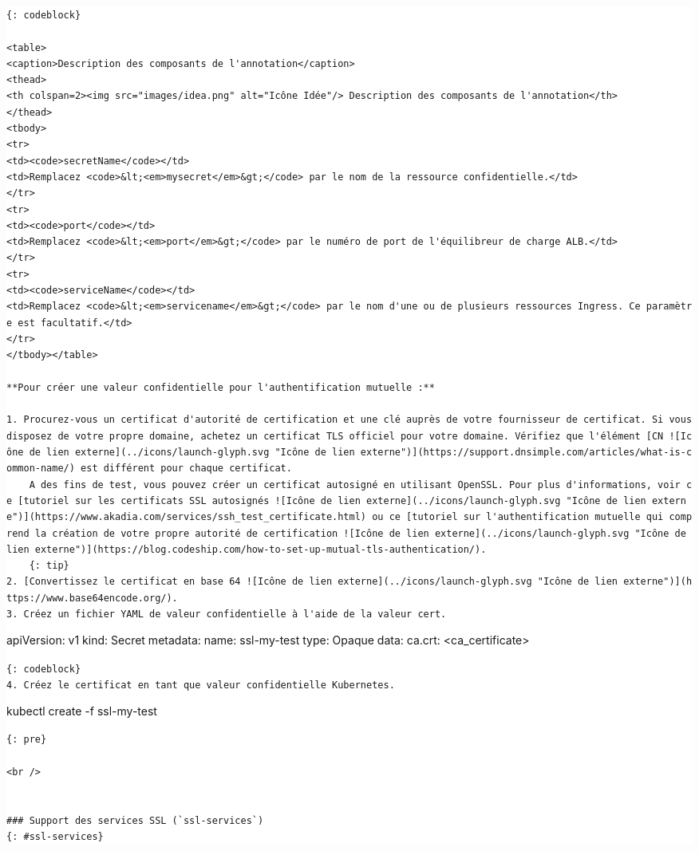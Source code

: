 ```
{: codeblock}

<table>
<caption>Description des composants de l'annotation</caption>
<thead>
<th colspan=2><img src="images/idea.png" alt="Icône Idée"/> Description des composants de l'annotation</th>
</thead>
<tbody>
<tr>
<td><code>secretName</code></td>
<td>Remplacez <code>&lt;<em>mysecret</em>&gt;</code> par le nom de la ressource confidentielle.</td>
</tr>
<tr>
<td><code>port</code></td>
<td>Remplacez <code>&lt;<em>port</em>&gt;</code> par le numéro de port de l'équilibreur de charge ALB.</td>
</tr>
<tr>
<td><code>serviceName</code></td>
<td>Remplacez <code>&lt;<em>servicename</em>&gt;</code> par le nom d'une ou de plusieurs ressources Ingress. Ce paramètre est facultatif.</td>
</tr>
</tbody></table>

**Pour créer une valeur confidentielle pour l'authentification mutuelle :**

1. Procurez-vous un certificat d'autorité de certification et une clé auprès de votre fournisseur de certificat. Si vous disposez de votre propre domaine, achetez un certificat TLS officiel pour votre domaine. Vérifiez que l'élément [CN ![Icône de lien externe](../icons/launch-glyph.svg "Icône de lien externe")](https://support.dnsimple.com/articles/what-is-common-name/) est différent pour chaque certificat.
    A des fins de test, vous pouvez créer un certificat autosigné en utilisant OpenSSL. Pour plus d'informations, voir ce [tutoriel sur les certificats SSL autosignés ![Icône de lien externe](../icons/launch-glyph.svg "Icône de lien externe")](https://www.akadia.com/services/ssh_test_certificate.html) ou ce [tutoriel sur l'authentification mutuelle qui comprend la création de votre propre autorité de certification ![Icône de lien externe](../icons/launch-glyph.svg "Icône de lien externe")](https://blog.codeship.com/how-to-set-up-mutual-tls-authentication/).
    {: tip}
2. [Convertissez le certificat en base 64 ![Icône de lien externe](../icons/launch-glyph.svg "Icône de lien externe")](https://www.base64encode.org/).
3. Créez un fichier YAML de valeur confidentielle à l'aide de la valeur cert.
   ```
   apiVersion: v1
     kind: Secret
     metadata:
       name: ssl-my-test
     type: Opaque
     data:
       ca.crt: <ca_certificate>
   ```
   {: codeblock}
4. Créez le certificat en tant que valeur confidentielle Kubernetes.
   ```
   kubectl create -f ssl-my-test
   ```
   {: pre}

<br />


### Support des services SSL (`ssl-services`)
{: #ssl-services}
   ```